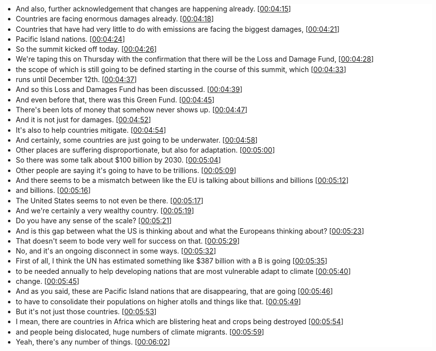 *  And also, further acknowledgement that changes are happening already. [[00:04:15](https://www.youtube.com/watch?v=aye6WgTiFAM&t=255.0s)]
*  Countries are facing enormous damages already. [[00:04:18](https://www.youtube.com/watch?v=aye6WgTiFAM&t=258.96s)]
*  Countries that have had very little to do with emissions are facing the biggest damages, [[00:04:21](https://www.youtube.com/watch?v=aye6WgTiFAM&t=261.12s)]
*  Pacific Island nations. [[00:04:24](https://www.youtube.com/watch?v=aye6WgTiFAM&t=264.76s)]
*  So the summit kicked off today. [[00:04:26](https://www.youtube.com/watch?v=aye6WgTiFAM&t=266.4s)]
*  We're taping this on Thursday with the confirmation that there will be the Loss and Damage Fund, [[00:04:28](https://www.youtube.com/watch?v=aye6WgTiFAM&t=268.72s)]
*  the scope of which is still going to be defined starting in the course of this summit, which [[00:04:33](https://www.youtube.com/watch?v=aye6WgTiFAM&t=273.0s)]
*  runs until December 12th. [[00:04:37](https://www.youtube.com/watch?v=aye6WgTiFAM&t=277.12s)]
*  And so this Loss and Damages Fund has been discussed. [[00:04:39](https://www.youtube.com/watch?v=aye6WgTiFAM&t=279.48s)]
*  And even before that, there was this Green Fund. [[00:04:45](https://www.youtube.com/watch?v=aye6WgTiFAM&t=285.32s)]
*  There's been lots of money that somehow never shows up. [[00:04:47](https://www.youtube.com/watch?v=aye6WgTiFAM&t=287.48s)]
*  And it is not just for damages. [[00:04:52](https://www.youtube.com/watch?v=aye6WgTiFAM&t=292.20000000000005s)]
*  It's also to help countries mitigate. [[00:04:54](https://www.youtube.com/watch?v=aye6WgTiFAM&t=294.96000000000004s)]
*  And certainly, some countries are just going to be underwater. [[00:04:58](https://www.youtube.com/watch?v=aye6WgTiFAM&t=298.0s)]
*  Other places are suffering disproportionate, but also for adaptation. [[00:05:00](https://www.youtube.com/watch?v=aye6WgTiFAM&t=300.68s)]
*  So there was some talk about $100 billion by 2030. [[00:05:04](https://www.youtube.com/watch?v=aye6WgTiFAM&t=304.56s)]
*  Other people are saying it's going to have to be trillions. [[00:05:09](https://www.youtube.com/watch?v=aye6WgTiFAM&t=309.44s)]
*  And there seems to be a mismatch between like the EU is talking about billions and billions [[00:05:12](https://www.youtube.com/watch?v=aye6WgTiFAM&t=312.32s)]
*  and billions. [[00:05:16](https://www.youtube.com/watch?v=aye6WgTiFAM&t=316.68s)]
*  The United States seems to not even be there. [[00:05:17](https://www.youtube.com/watch?v=aye6WgTiFAM&t=317.68s)]
*  And we're certainly a very wealthy country. [[00:05:19](https://www.youtube.com/watch?v=aye6WgTiFAM&t=319.56s)]
*  Do you have any sense of the scale? [[00:05:21](https://www.youtube.com/watch?v=aye6WgTiFAM&t=321.35999999999996s)]
*  And is this gap between what the US is thinking about and what the Europeans thinking about? [[00:05:23](https://www.youtube.com/watch?v=aye6WgTiFAM&t=323.68s)]
*  That doesn't seem to bode very well for success on that. [[00:05:29](https://www.youtube.com/watch?v=aye6WgTiFAM&t=329.28s)]
*  No, and it's an ongoing disconnect in some ways. [[00:05:32](https://www.youtube.com/watch?v=aye6WgTiFAM&t=332.32s)]
*  First of all, I think the UN has estimated something like $387 billion with a B is going [[00:05:35](https://www.youtube.com/watch?v=aye6WgTiFAM&t=335.76s)]
*  to be needed annually to help developing nations that are most vulnerable adapt to climate [[00:05:40](https://www.youtube.com/watch?v=aye6WgTiFAM&t=340.96s)]
*  change. [[00:05:45](https://www.youtube.com/watch?v=aye6WgTiFAM&t=345.36s)]
*  And as you said, these are Pacific Island nations that are disappearing, that are going [[00:05:46](https://www.youtube.com/watch?v=aye6WgTiFAM&t=346.36s)]
*  to have to consolidate their populations on higher atolls and things like that. [[00:05:49](https://www.youtube.com/watch?v=aye6WgTiFAM&t=349.4s)]
*  But it's not just those countries. [[00:05:53](https://www.youtube.com/watch?v=aye6WgTiFAM&t=353.08s)]
*  I mean, there are countries in Africa which are blistering heat and crops being destroyed [[00:05:54](https://www.youtube.com/watch?v=aye6WgTiFAM&t=354.36s)]
*  and people being dislocated, huge numbers of climate migrants. [[00:05:59](https://www.youtube.com/watch?v=aye6WgTiFAM&t=359.6s)]
*  Yeah, there's any number of things. [[00:06:02](https://www.youtube.com/watch?v=aye6WgTiFAM&t=362.96s)]